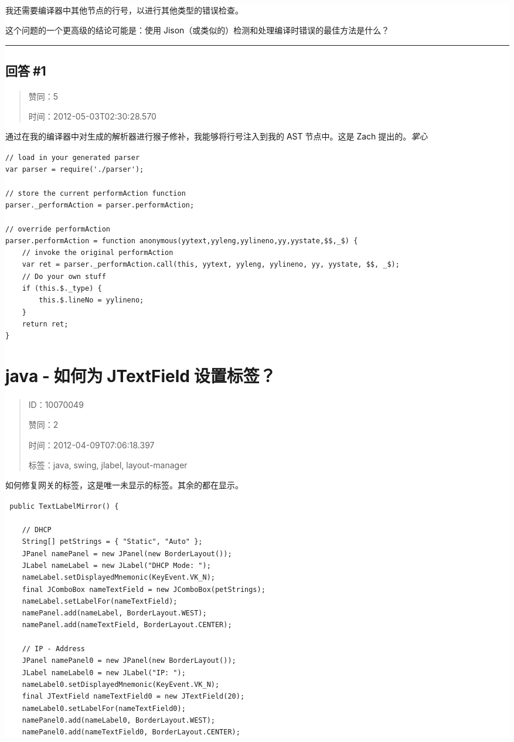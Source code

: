 我还需要编译器中其他节点的行号，以进行其他类型的错误检查。

这个问题的一个更高级的结论可能是：使用 Jison（或类似的）检测和处理编译时错误的最佳方法是什么？

* * *

## 回答 #1

> 赞同：5
> 
> 时间：2012-05-03T02:30:28.570

通过在我的编译器中对生成的解析器进行猴子修补，我能够将行号注入到我的 AST 节点中。这是 Zach 提出的。*掌心*

```
// load in your generated parser
var parser = require('./parser');

// store the current performAction function
parser._performAction = parser.performAction;

// override performAction
parser.performAction = function anonymous(yytext,yyleng,yylineno,yy,yystate,$$,_$) {
    // invoke the original performAction
    var ret = parser._performAction.call(this, yytext, yyleng, yylineno, yy, yystate, $$, _$);
    // Do your own stuff
    if (this.$._type) {
        this.$.lineNo = yylineno;
    }
    return ret;
} 
```

# java - 如何为 JTextField 设置标签？

> ID：10070049
> 
> 赞同：2
> 
> 时间：2012-04-09T07:06:18.397
> 
> 标签：java, swing, jlabel, layout-manager

如何修复网关的标签，这是唯一未显示的标签。其余的都在显示。

```
 public TextLabelMirror() {

    // DHCP
    String[] petStrings = { "Static", "Auto" };
    JPanel namePanel = new JPanel(new BorderLayout());
    JLabel nameLabel = new JLabel("DHCP Mode: ");
    nameLabel.setDisplayedMnemonic(KeyEvent.VK_N);
    final JComboBox nameTextField = new JComboBox(petStrings);    
    nameLabel.setLabelFor(nameTextField);
    namePanel.add(nameLabel, BorderLayout.WEST);
    namePanel.add(nameTextField, BorderLayout.CENTER);

    // IP - Address 
    JPanel namePanel0 = new JPanel(new BorderLayout());
    JLabel nameLabel0 = new JLabel("IP: ");
    nameLabel0.setDisplayedMnemonic(KeyEvent.VK_N);
    final JTextField nameTextField0 = new JTextField(20);           
    nameLabel0.setLabelFor(nameTextField0);
    namePanel0.add(nameLabel0, BorderLayout.WEST);
    namePanel0.add(nameTextField0, BorderLayout.CENTER);
```